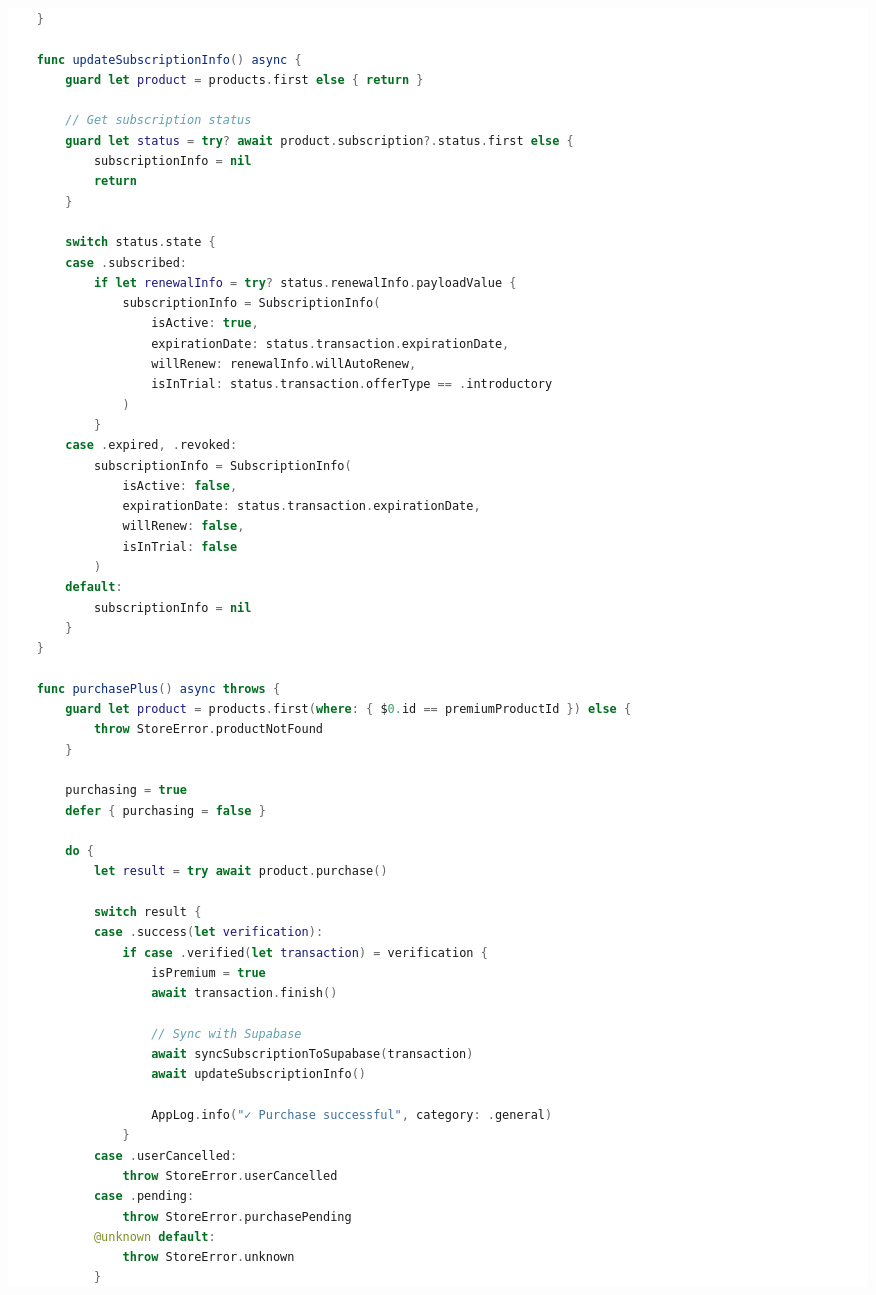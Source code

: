 ```swift
    }
    
    func updateSubscriptionInfo() async {
        guard let product = products.first else { return }
        
        // Get subscription status
        guard let status = try? await product.subscription?.status.first else {
            subscriptionInfo = nil
            return
        }
        
        switch status.state {
        case .subscribed:
            if let renewalInfo = try? status.renewalInfo.payloadValue {
                subscriptionInfo = SubscriptionInfo(
                    isActive: true,
                    expirationDate: status.transaction.expirationDate,
                    willRenew: renewalInfo.willAutoRenew,
                    isInTrial: status.transaction.offerType == .introductory
                )
            }
        case .expired, .revoked:
            subscriptionInfo = SubscriptionInfo(
                isActive: false,
                expirationDate: status.transaction.expirationDate,
                willRenew: false,
                isInTrial: false
            )
        default:
            subscriptionInfo = nil
        }
    }

    func purchasePlus() async throws {
        guard let product = products.first(where: { $0.id == premiumProductId }) else {
            throw StoreError.productNotFound
        }
        
        purchasing = true
        defer { purchasing = false }
        
        do {
            let result = try await product.purchase()
            
            switch result {
            case .success(let verification):
                if case .verified(let transaction) = verification {
                    isPremium = true
                    await transaction.finish()
                    
                    // Sync with Supabase
                    await syncSubscriptionToSupabase(transaction)
                    await updateSubscriptionInfo()
                    
                    AppLog.info("✓ Purchase successful", category: .general)
                }
            case .userCancelled:
                throw StoreError.userCancelled
            case .pending:
                throw StoreError.purchasePending
            @unknown default:
                throw StoreError.unknown
            }
```